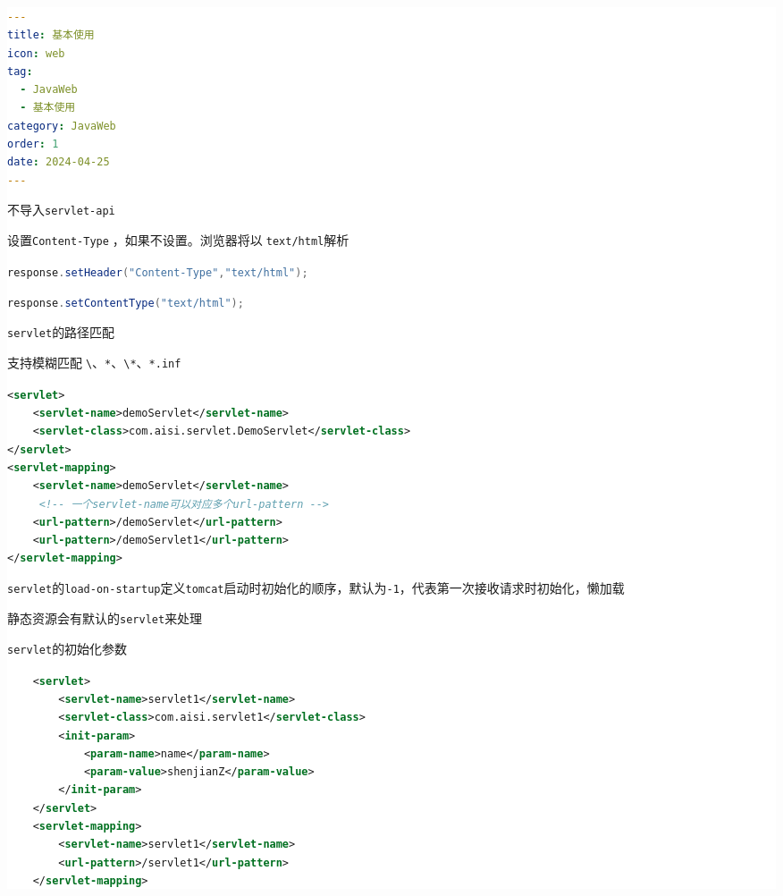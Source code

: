 ```yaml
---
title: 基本使用
icon: web
tag:
  - JavaWeb
  - 基本使用
category: JavaWeb
order: 1
date: 2024-04-25
---
```




不导入`servlet-api`



设置`Content-Type` ，如果不设置。浏览器将以 `text/html`解析

```java
response.setHeader("Content-Type","text/html");
```

```java
response.setContentType("text/html");
```

`servlet`的路径匹配

支持模糊匹配 `\`、`*`、`\*`、`*.inf`

```xml
<servlet>
	<servlet-name>demoServlet</servlet-name>
    <servlet-class>com.aisi.servlet.DemoServlet</servlet-class>
</servlet>
<servlet-mapping>
	<servlet-name>demoServlet</servlet-name>
     <!-- 一个servlet-name可以对应多个url-pattern -->
    <url-pattern>/demoServlet</url-pattern>
    <url-pattern>/demoServlet1</url-pattern>
</servlet-mapping>
```

`servlet`的`load-on-startup`定义`tomcat`启动时初始化的顺序，默认为`-1`，代表第一次接收请求时初始化，懒加载

静态资源会有默认的`servlet`来处理

`servlet`的初始化参数

```xml
	<servlet>
        <servlet-name>servlet1</servlet-name>
        <servlet-class>com.aisi.servlet1</servlet-class>
        <init-param>
            <param-name>name</param-name>
            <param-value>shenjianZ</param-value>
        </init-param>
    </servlet>
    <servlet-mapping>
        <servlet-name>servlet1</servlet-name>
        <url-pattern>/servlet1</url-pattern>
    </servlet-mapping>
```
